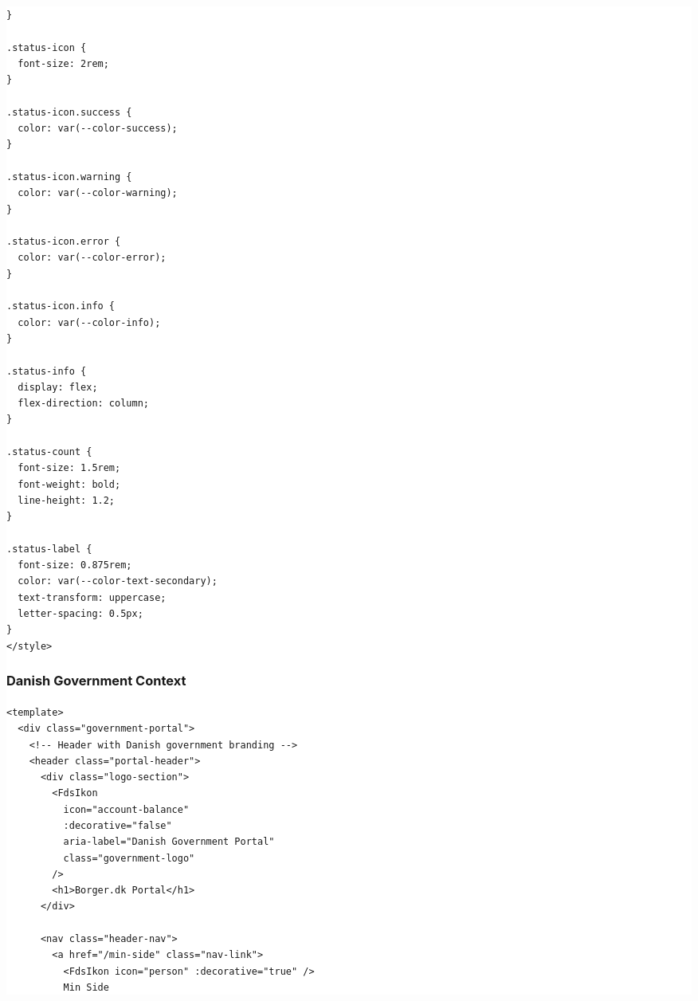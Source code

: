 ```vue
}

.status-icon {
  font-size: 2rem;
}

.status-icon.success {
  color: var(--color-success);
}

.status-icon.warning {
  color: var(--color-warning);
}

.status-icon.error {
  color: var(--color-error);
}

.status-icon.info {
  color: var(--color-info);
}

.status-info {
  display: flex;
  flex-direction: column;
}

.status-count {
  font-size: 1.5rem;
  font-weight: bold;
  line-height: 1.2;
}

.status-label {
  font-size: 0.875rem;
  color: var(--color-text-secondary);
  text-transform: uppercase;
  letter-spacing: 0.5px;
}
</style>
```

### Danish Government Context

```vue
<template>
  <div class="government-portal">
    <!-- Header with Danish government branding -->
    <header class="portal-header">
      <div class="logo-section">
        <FdsIkon 
          icon="account-balance" 
          :decorative="false"
          aria-label="Danish Government Portal"
          class="government-logo"
        />
        <h1>Borger.dk Portal</h1>
      </div>
      
      <nav class="header-nav">
        <a href="/min-side" class="nav-link">
          <FdsIkon icon="person" :decorative="true" />
          Min Side
```